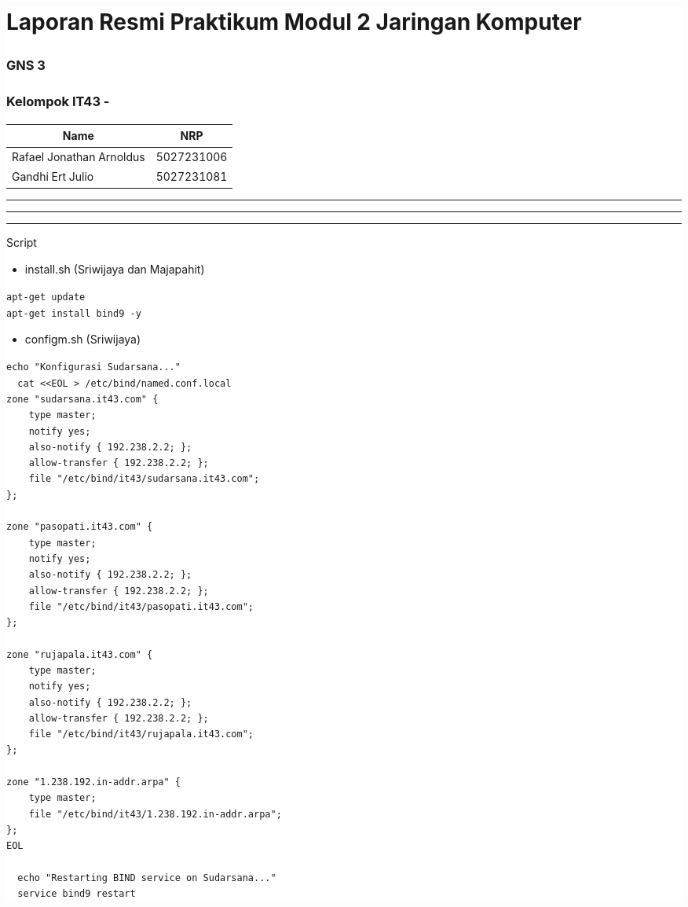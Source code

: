 # Laporan Resmi Praktikum Modul 2 Jaringan Komputer

### GNS 3

### Kelompok IT43 -

| Name                              |     NRP    |
| ----------------------------------|------------|
| Rafael Jonathan Arnoldus          | 5027231006 | 
| Gandhi Ert Julio                  | 5027231081 |


---
---
---
Script 
- install.sh (Sriwijaya dan Majapahit)
```
apt-get update
apt-get install bind9 -y
```

- configm.sh (Sriwijaya)
```
echo "Konfigurasi Sudarsana..."
  cat <<EOL > /etc/bind/named.conf.local
zone "sudarsana.it43.com" {
    type master;
    notify yes;
    also-notify { 192.238.2.2; };
    allow-transfer { 192.238.2.2; };
    file "/etc/bind/it43/sudarsana.it43.com";
};

zone "pasopati.it43.com" {
    type master;
    notify yes;
    also-notify { 192.238.2.2; };
    allow-transfer { 192.238.2.2; };
    file "/etc/bind/it43/pasopati.it43.com";
};

zone "rujapala.it43.com" {
    type master;
    notify yes;
    also-notify { 192.238.2.2; };
    allow-transfer { 192.238.2.2; };
    file "/etc/bind/it43/rujapala.it43.com";
};

zone "1.238.192.in-addr.arpa" {
    type master;
    file "/etc/bind/it43/1.238.192.in-addr.arpa";
};
EOL

  echo "Restarting BIND service on Sudarsana..."
  service bind9 restart
```
